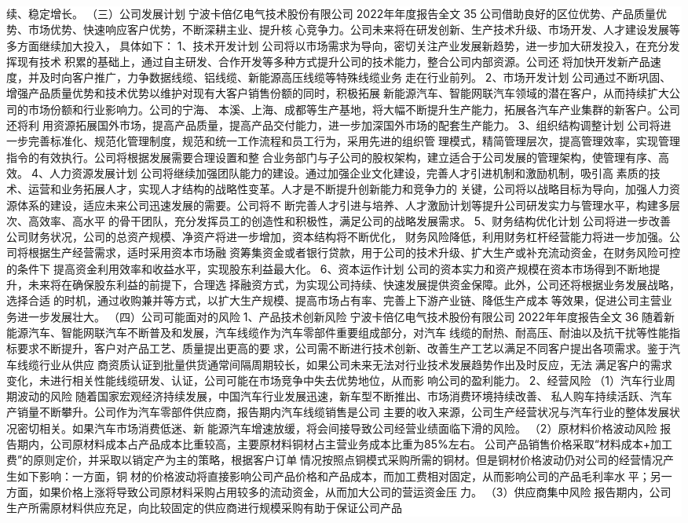 续、稳定增长。
（三）公司发展计划
宁波卡倍亿电气技术股份有限公司
2022年年度报告全文
35
公司借助良好的区位优势、产品质量优势、市场优势、快速响应客户优势，不断深耕主业、提升核
心竞争力。公司未来将在研发创新、生产技术升级、市场开发、人才建设发展等多方面继续加大投入，
具体如下：
1、技术开发计划
公司将以市场需求为导向，密切关注产业发展新趋势，进一步加大研发投入，在充分发挥现有技术
积累的基础上，通过自主研发、合作开发等多种方式提升公司的技术能力，整合公司内部资源。公司还
将加快开发新产品速度，并及时向客户推广，力争数据线缆、铝线缆、新能源高压线缆等特殊线缆业务
走在行业前列。
2、市场开发计划
公司通过不断巩固、增强产品质量优势和技术优势以维护对现有大客户销售份额的同时，积极拓展
新能源汽车、智能网联汽车领域的潜在客户，从而持续扩大公司的市场份额和行业影响力。公司的宁海、
本溪、上海、成都等生产基地，将大幅不断提升生产能力，拓展各汽车产业集群的新客户。公司还将利
用资源拓展国外市场，提高产品质量，提高产品交付能力，进一步加深国外市场的配套生产能力。
3、组织结构调整计划
公司将进一步完善标准化、规范化管理制度，规范和统一工作流程和员工行为，采用先进的组织管
理模式，精简管理层次，提高管理效率，实现管理指令的有效执行。公司将根据发展需要合理设置和整
合业务部门与子公司的股权架构，建立适合于公司发展的管理架构，使管理有序、高效。
4、人力资源发展计划
公司将继续加强团队能力的建设。通过加强企业文化建设，完善人才引进机制和激励机制，吸引高
素质的技术、运营和业务拓展人才，实现人才结构的战略性变革。人才是不断提升创新能力和竞争力的
关键，公司将以战略目标为导向，加强人力资源体系的建设，适应未来公司迅速发展的需要。公司将不
断完善人才引进与培养、人才激励计划等提升公司研发实力与管理水平，构建多层次、高效率、高水平
的骨干团队，充分发挥员工的创造性和积极性，满足公司的战略发展需求。
5、财务结构优化计划
公司将进一步改善公司财务状况，公司的总资产规模、净资产将进一步增加，资本结构将不断优化，
财务风险降低，利用财务杠杆经营能力将进一步加强。公司将根据生产经营需求，适时采用资本市场融
资筹集资金或者银行贷款，用于公司的技术升级、扩大生产或补充流动资金，在财务风险可控的条件下
提高资金利用效率和收益水平，实现股东利益最大化。
6、资本运作计划
公司的资本实力和资产规模在资本市场得到不断地提升，未来将在确保股东利益的前提下，合理选
择融资方式，为实现公司持续、快速发展提供资金保障。此外，公司还将根据业务发展战略，选择合适
的时机，通过收购兼并等方式，以扩大生产规模、提高市场占有率、完善上下游产业链、降低生产成本
等效果，促进公司主营业务进一步发展壮大。
（四）公司可能面对的风险
1、产品技术创新风险
宁波卡倍亿电气技术股份有限公司
2022年年度报告全文
36
随着新能源汽车、智能网联汽车不断普及和发展，汽车线缆作为汽车零部件重要组成部分，对汽车
线缆的耐热、耐高压、耐油以及抗干扰等性能指标要求不断提升，客户对产品工艺、质量提出更高的要
求，公司需不断进行技术创新、改善生产工艺以满足不同客户提出各项需求。鉴于汽车线缆行业从供应
商资质认证到批量供货通常间隔周期较长，如果公司未来无法对行业技术发展趋势作出及时反应，无法
满足客户的需求变化，未进行相关性能线缆研发、认证，公司可能在市场竞争中失去优势地位，从而影
响公司的盈利能力。
2、经营风险
（1）汽车行业周期波动的风险
随着国家宏观经济持续发展，中国汽车行业发展迅速，新车型不断推出、市场消费环境持续改善、
私人购车持续活跃、汽车产销量不断攀升。公司作为汽车零部件供应商，报告期内汽车线缆销售是公司
主要的收入来源，公司生产经营状况与汽车行业的整体发展状况密切相关。如果汽车市场消费低迷、新
能源汽车增速放缓，将会间接导致公司经营业绩面临下滑的风险。
（2）原材料价格波动风险
报告期内，公司原材料成本占产品成本比重较高，主要原材料铜材占主营业务成本比重为85%左右。
公司产品销售价格采取“材料成本+加工费”的原则定价，并采取以销定产为主的策略，根据客户订单
情况按照点铜模式采购所需的铜材。但是铜材价格波动仍对公司的经营情况产生如下影响：一方面，铜
材的价格波动将直接影响公司产品价格和产品成本，而加工费相对固定，从而影响公司的产品毛利率水
平；另一方面，如果价格上涨将导致公司原材料采购占用较多的流动资金，从而加大公司的营运资金压
力。
（3）供应商集中风险
报告期内，公司生产所需原材料供应充足，向比较固定的供应商进行规模采购有助于保证公司产品